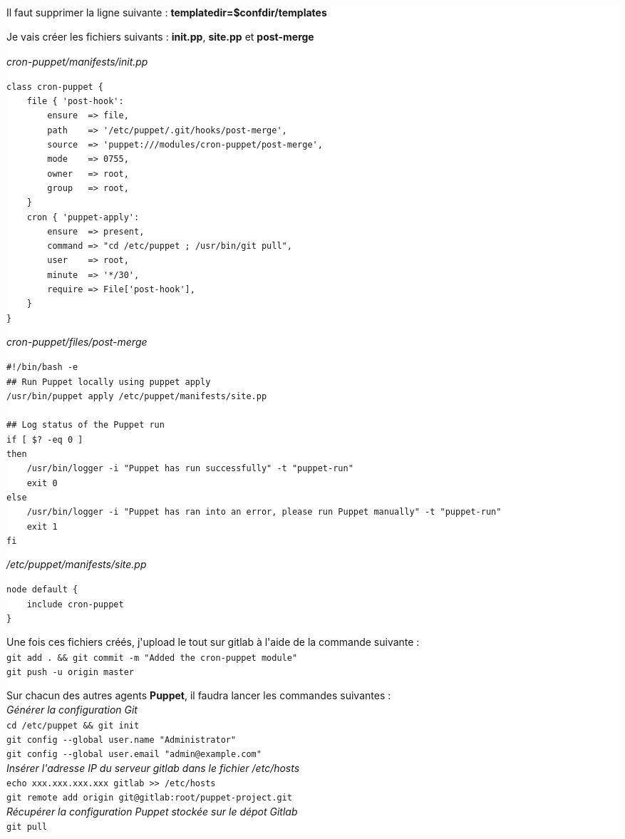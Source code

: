 Il faut supprimer la ligne suivante : **templatedir=$confdir/templates**  

Je vais créer les fichiers suivants : **init.pp**, **site.pp** et **post-merge**  

*cron-puppet/manifests/init.pp*  

	class cron-puppet {
	    file { 'post-hook':
	        ensure  => file,
	        path    => '/etc/puppet/.git/hooks/post-merge',
	        source  => 'puppet:///modules/cron-puppet/post-merge',
	        mode    => 0755,
	        owner   => root,
	        group   => root,
	    }
	    cron { 'puppet-apply':
	        ensure  => present,
	        command => "cd /etc/puppet ; /usr/bin/git pull",
	        user    => root,
	        minute  => '*/30',
	        require => File['post-hook'],
	    }
	}

*cron-puppet/files/post-merge*

	#!/bin/bash -e
	## Run Puppet locally using puppet apply
	/usr/bin/puppet apply /etc/puppet/manifests/site.pp

	## Log status of the Puppet run
	if [ $? -eq 0 ]
	then
	    /usr/bin/logger -i "Puppet has run successfully" -t "puppet-run"
	    exit 0
	else
	    /usr/bin/logger -i "Puppet has ran into an error, please run Puppet manually" -t "puppet-run"
	    exit 1
	fi

*/etc/puppet/manifests/site.pp*

	node default {
	    include cron-puppet
	}

Une fois ces fichiers créés, j'upload le tout sur gitlab à l'aide de la commande suivante :  
`git add . && git commit -m "Added the cron-puppet module"`  
`git push -u origin master`

Sur chacun des autres agents **Puppet**, il faudra lancer les commandes suivantes :  
*Générer la configuration Git*  
`cd /etc/puppet && git init`  
`git config --global user.name "Administrator"`  
`git config --global user.email "admin@example.com"`  
*Insérer l'adresse IP du serveur gitlab dans le fichier /etc/hosts*  
`echo xxx.xxx.xxx.xxx gitlab >> /etc/hosts`  
`git remote add origin git@gitlab:root/puppet-project.git`  
*Récupérer la configuration Puppet stockée sur le dépot Gitlab*  
`git pull`
